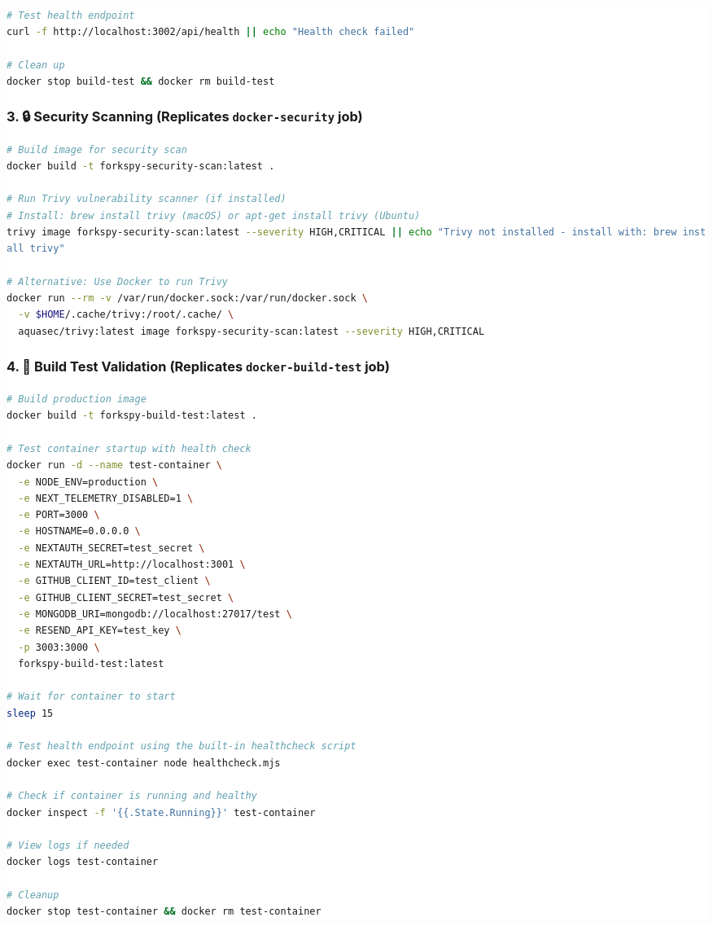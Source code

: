 ```bash
# Test health endpoint
curl -f http://localhost:3002/api/health || echo "Health check failed"

# Clean up
docker stop build-test && docker rm build-test
```

### 3. 🔒 **Security Scanning** (Replicates `docker-security` job)

```bash
# Build image for security scan
docker build -t forkspy-security-scan:latest .

# Run Trivy vulnerability scanner (if installed)
# Install: brew install trivy (macOS) or apt-get install trivy (Ubuntu)
trivy image forkspy-security-scan:latest --severity HIGH,CRITICAL || echo "Trivy not installed - install with: brew install trivy"

# Alternative: Use Docker to run Trivy
docker run --rm -v /var/run/docker.sock:/var/run/docker.sock \
  -v $HOME/.cache/trivy:/root/.cache/ \
  aquasec/trivy:latest image forkspy-security-scan:latest --severity HIGH,CRITICAL
```

### 4. 🧮 **Build Test Validation** (Replicates `docker-build-test` job)

```bash
# Build production image
docker build -t forkspy-build-test:latest .

# Test container startup with health check
docker run -d --name test-container \
  -e NODE_ENV=production \
  -e NEXT_TELEMETRY_DISABLED=1 \
  -e PORT=3000 \
  -e HOSTNAME=0.0.0.0 \
  -e NEXTAUTH_SECRET=test_secret \
  -e NEXTAUTH_URL=http://localhost:3001 \
  -e GITHUB_CLIENT_ID=test_client \
  -e GITHUB_CLIENT_SECRET=test_secret \
  -e MONGODB_URI=mongodb://localhost:27017/test \
  -e RESEND_API_KEY=test_key \
  -p 3003:3000 \
  forkspy-build-test:latest

# Wait for container to start
sleep 15

# Test health endpoint using the built-in healthcheck script
docker exec test-container node healthcheck.mjs

# Check if container is running and healthy
docker inspect -f '{{.State.Running}}' test-container

# View logs if needed
docker logs test-container

# Cleanup
docker stop test-container && docker rm test-container
```
